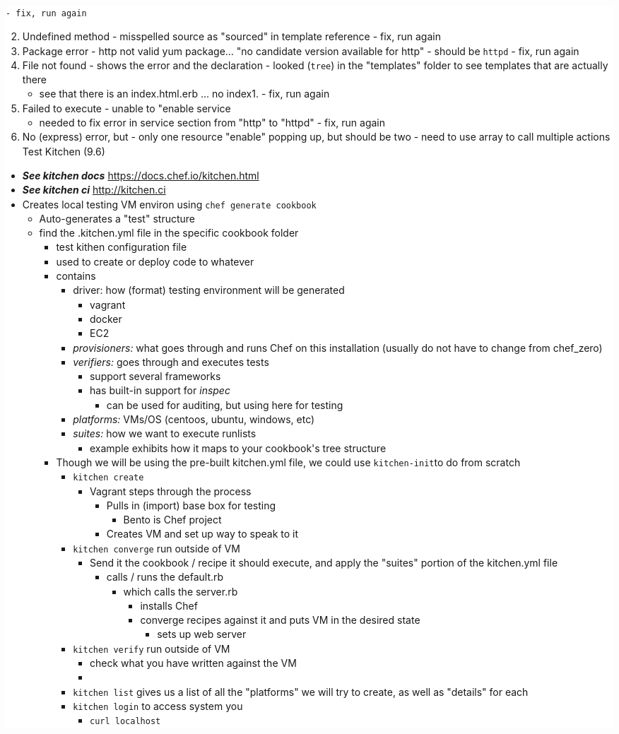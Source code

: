     - fix, run again
  2.  Undefined method
    - misspelled source as "sourced" in template reference
    - fix, run again
  3. Package error
    - http not valid yum package... "no candidate version available for http"
    - should be `httpd`
    - fix, run again
  4. File not found
    - shows the error and the declaration
    - looked (`tree`) in the "templates" folder to see templates that are actually there
      - see that there is an index.html.erb ... no index1.
    - fix, run again
  5. Failed to execute
    - unable to "enable service
      - needed to fix error in service section from "http" to "httpd"
    - fix, run again
  6. No (express) error, but
    - only one resource "enable" popping up, but should be two
    - need to use array to call multiple actions  
Test Kitchen                  (9.6)
- ___See kitchen docs___ https://docs.chef.io/kitchen.html
- ___See kitchen ci___ http://kitchen.ci
- Creates local testing VM environ using `chef generate cookbook`
  - Auto-generates a "test" structure
  - find the .kitchen.yml file in the specific cookbook folder
    - test kithen configuration file
    - used to create or deploy code to whatever
    - contains
      - driver: how (format) testing environment will be generated
        - vagrant
        - docker
        - EC2
      - _provisioners:_ what goes through and runs Chef on this installation (usually do not have to change from chef_zero)
      - _verifiers:_ goes through and executes tests
        - support several frameworks
        - has built-in support for _inspec_
          - can be used for auditing, but using here for testing
      - _platforms:_ VMs/OS (centoos, ubuntu, windows, etc)
      - _suites:_ how we want to execute runlists
        - example exhibits how it maps to your cookbook's tree structure
    - Though we will be using the pre-built kitchen.yml file, we could use `kitchen-init`to do from scratch
      - `kitchen create`
        - Vagrant steps through the process
          - Pulls in (import) base box for testing
            - Bento is Chef project
          - Creates VM and set up way to speak to it
      - `kitchen converge` run outside of VM
        - Send it the cookbook / recipe it should execute, and apply the "suites" portion of the kitchen.yml file
          - calls / runs the default.rb
            - which calls the server.rb
              - installs Chef
              - converge recipes against it and puts VM in the desired state
                - sets up web server
      - `kitchen verify` run outside of VM
        - check what you have written against the VM
        -
      - `kitchen list` gives us a list of all the "platforms" we will try to create, as well as "details" for each
      - `kitchen login` to access system you
        - `curl localhost`